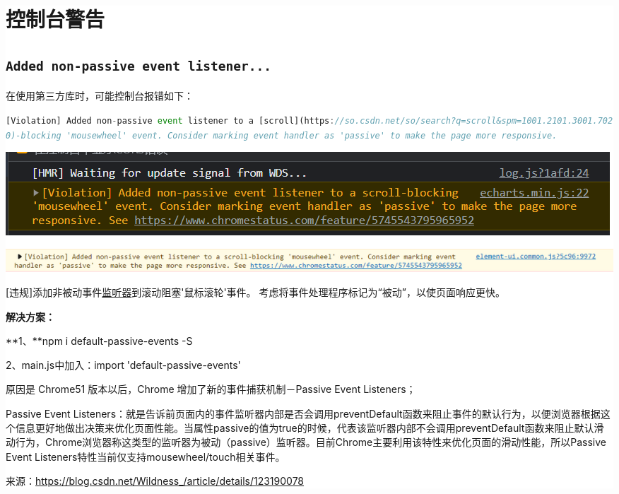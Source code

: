 

# 控制台警告

## `Added non-passive event listener...`

在使用第三方库时，可能控制台报错如下：

```js
[Violation] Added non-passive event listener to a [scroll](https://so.csdn.net/so/search?q=scroll&spm=1001.2101.3001.7020)-blocking 'mousewheel' event. Consider marking event handler as 'passive' to make the page more responsive.
```

![img](前端工程化（Vue）.assets/40af32c14abc42c090960d33d2b6b508.png)

![image-20220706104041328](前端工程化（Vue）.assets/image-20220706104041328.png)

[违规]添加非被动事件[监听器](https://so.csdn.net/so/search?q=监听器&spm=1001.2101.3001.7020)到滚动阻塞'鼠标滚轮'事件。 考虑将事件处理程序标记为“被动”，以使页面响应更快。



**解决方案：**

**1、**npm i default-passive-events -S

2、main.js中加入：import 'default-passive-events'



原因是 Chrome51 版本以后，Chrome 增加了新的事件捕获机制－Passive Event Listeners；

Passive Event Listeners：就是告诉前页面内的事件监听器内部是否会调用preventDefault函数来阻止事件的默认行为，以便浏览器根据这个信息更好地做出决策来优化页面性能。当属性passive的值为true的时候，代表该监听器内部不会调用preventDefault函数来阻止默认滑动行为，Chrome浏览器称这类型的监听器为被动（passive）监听器。目前Chrome主要利用该特性来优化页面的滑动性能，所以Passive Event Listeners特性当前仅支持mousewheel/touch相关事件。

来源：https://blog.csdn.net/Wildness_/article/details/123190078
